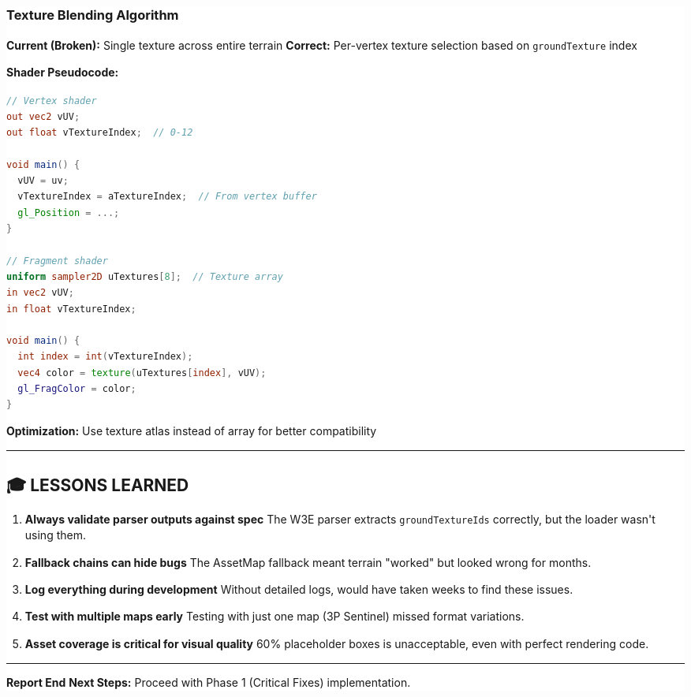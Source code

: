 ### Texture Blending Algorithm
**Current (Broken):** Single texture across entire terrain
**Correct:** Per-vertex texture selection based on `groundTexture` index

**Shader Pseudocode:**
```glsl
// Vertex shader
out vec2 vUV;
out float vTextureIndex;  // 0-12

void main() {
  vUV = uv;
  vTextureIndex = aTextureIndex;  // From vertex buffer
  gl_Position = ...;
}

// Fragment shader
uniform sampler2D uTextures[8];  // Texture array
in vec2 vUV;
in float vTextureIndex;

void main() {
  int index = int(vTextureIndex);
  vec4 color = texture(uTextures[index], vUV);
  gl_FragColor = color;
}
```

**Optimization:** Use texture atlas instead of array for better compatibility

---

## 🎓 LESSONS LEARNED

1. **Always validate parser outputs against spec**
   The W3E parser extracts `groundTextureIds` correctly, but the loader wasn't using them.

2. **Fallback chains can hide bugs**
   The AssetMap fallback meant terrain "worked" but looked wrong for months.

3. **Log everything during development**
   Without detailed logs, would have taken weeks to find these issues.

4. **Test with multiple maps early**
   Testing with just one map (3P Sentinel) missed format variations.

5. **Asset coverage is critical for visual quality**
   60% placeholder boxes is unacceptable, even with perfect rendering code.

---

**Report End**
**Next Steps:** Proceed with Phase 1 (Critical Fixes) implementation.
